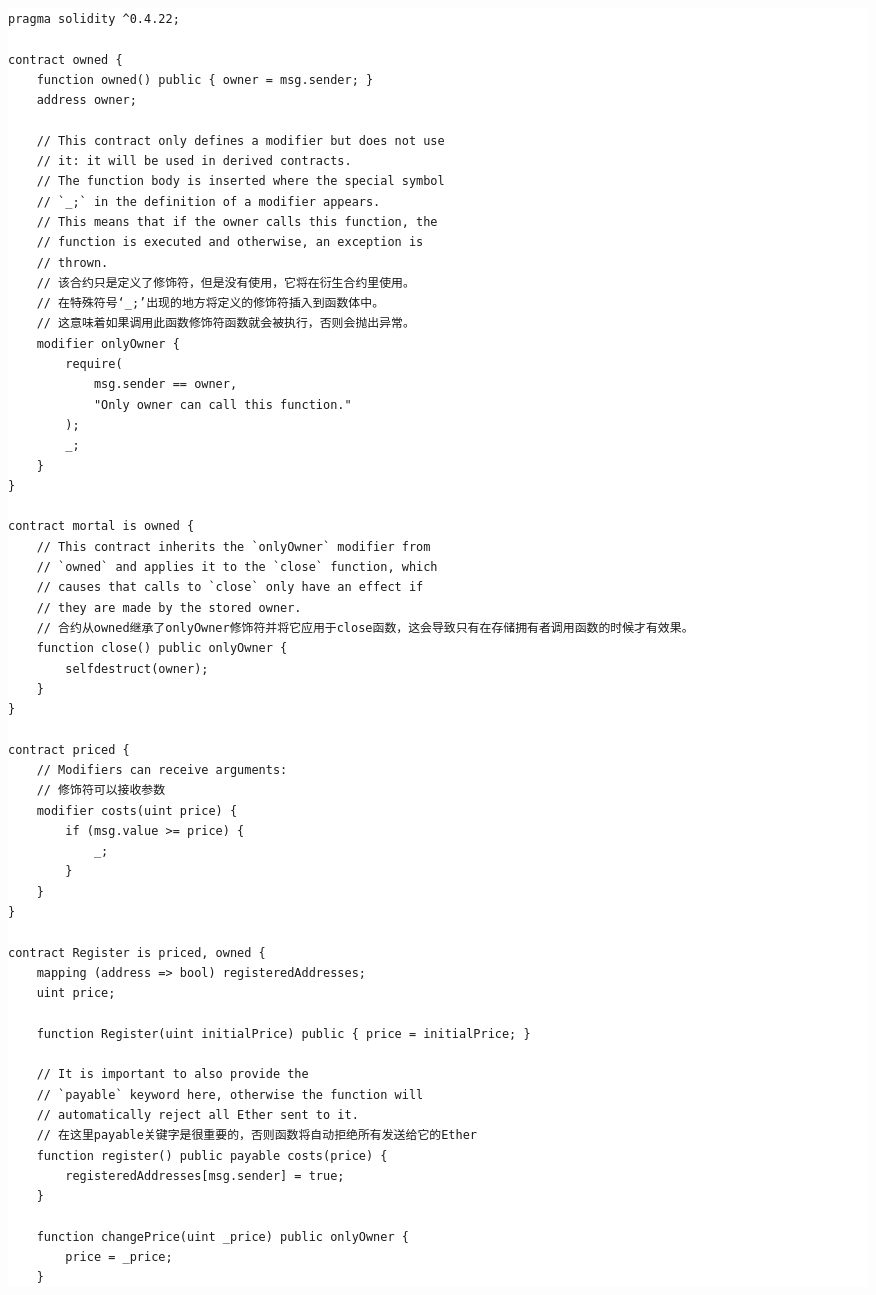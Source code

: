 ```
pragma solidity ^0.4.22;

contract owned {
    function owned() public { owner = msg.sender; }
    address owner;

    // This contract only defines a modifier but does not use
    // it: it will be used in derived contracts.
    // The function body is inserted where the special symbol
    // `_;` in the definition of a modifier appears.
    // This means that if the owner calls this function, the
    // function is executed and otherwise, an exception is
    // thrown.
    // 该合约只是定义了修饰符，但是没有使用，它将在衍生合约里使用。
    // 在特殊符号‘_;’出现的地方将定义的修饰符插入到函数体中。
    // 这意味着如果调用此函数修饰符函数就会被执行，否则会抛出异常。
    modifier onlyOwner {
        require(
            msg.sender == owner,
            "Only owner can call this function."
        );
        _;
    }
}

contract mortal is owned {
    // This contract inherits the `onlyOwner` modifier from
    // `owned` and applies it to the `close` function, which
    // causes that calls to `close` only have an effect if
    // they are made by the stored owner.
    // 合约从owned继承了onlyOwner修饰符并将它应用于close函数，这会导致只有在存储拥有者调用函数的时候才有效果。
    function close() public onlyOwner {
        selfdestruct(owner);
    }
}

contract priced {
    // Modifiers can receive arguments:
    // 修饰符可以接收参数
    modifier costs(uint price) {
        if (msg.value >= price) {
            _;
        }
    }
}

contract Register is priced, owned {
    mapping (address => bool) registeredAddresses;
    uint price;

    function Register(uint initialPrice) public { price = initialPrice; }

    // It is important to also provide the
    // `payable` keyword here, otherwise the function will
    // automatically reject all Ether sent to it.
    // 在这里payable关键字是很重要的，否则函数将自动拒绝所有发送给它的Ether
    function register() public payable costs(price) {
        registeredAddresses[msg.sender] = true;
    }

    function changePrice(uint _price) public onlyOwner {
        price = _price;
    }
```